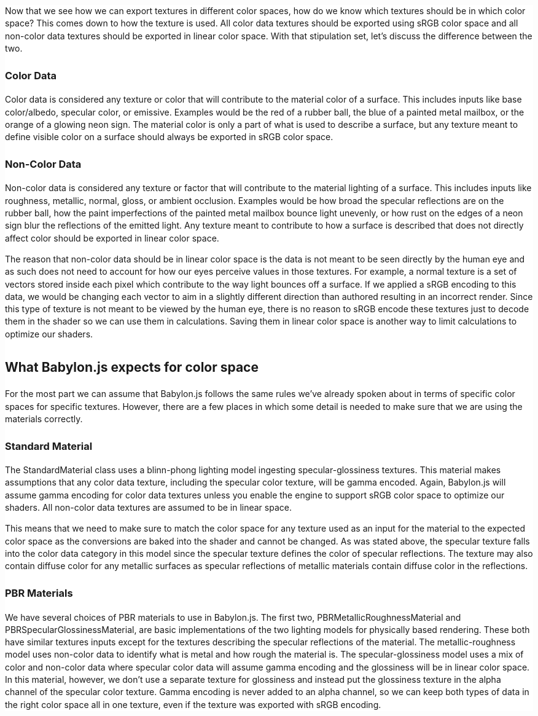 Now that we see how we can export textures in different color spaces, how do we know which textures should be in which color space? This comes down to how the texture is used. All color data textures should be exported using sRGB color space and all non-color data textures should be exported in linear color space. With that stipulation set, let’s discuss the difference between the two.

### Color Data
Color data is considered any texture or color that will contribute to the material color of a surface. This includes inputs like base color/albedo, specular color, or emissive. Examples would be the red of a rubber ball, the blue of a painted metal mailbox, or the orange of a glowing neon sign. The material color is only a part of what is used to describe a surface, but any texture meant to define visible color on a surface should always be exported in sRGB color space.

### Non-Color Data
Non-color data is considered any texture or factor that will contribute to the material lighting of a surface. This includes inputs like roughness, metallic, normal, gloss, or ambient occlusion. Examples would be how broad the specular reflections are on the rubber ball, how the paint imperfections of the painted metal mailbox bounce light unevenly, or how rust on the edges of a neon sign blur the reflections of the emitted light. Any texture meant to contribute to how a surface is described that does not directly affect color should be exported in linear color space.

The reason that non-color data should be in linear color space is the data is not meant to be seen directly by the human eye and as such does not need to account for how our eyes perceive values in those textures. For example, a normal texture is a set of vectors stored inside each pixel which contribute to the way light bounces off a surface. If we applied a sRGB encoding to this data, we would be changing each vector to aim in a slightly different direction than authored resulting in an incorrect render. Since this type of texture is not meant to be viewed by the human eye, there is no reason to sRGB encode these textures just to decode them in the shader so we can use them in calculations. Saving them in linear color space is another way to limit calculations to optimize our shaders.

## What Babylon.js expects for color space
For the most part we can assume that Babylon.js follows the same rules we’ve already spoken about in terms of specific color spaces for specific textures. However, there are a few places in which some detail is needed to make sure that we are using the materials correctly.

### Standard Material
The StandardMaterial class uses a blinn-phong lighting model ingesting specular-glossiness textures. This material makes assumptions that any color data texture, including the specular color texture, will be gamma encoded. Again, Babylon.js will assume gamma encoding for color data textures unless you enable the engine to support sRGB color space to optimize our shaders. All non-color data textures are assumed to be in linear space.

This means that we need to make sure to match the color space for any texture used as an input for the material to the expected color space as the conversions are baked into the shader and cannot be changed. As was stated above, the specular texture falls into the color data category in this model since the specular texture defines the color of specular reflections. The texture may also contain diffuse color for any metallic surfaces as specular reflections of metallic materials contain diffuse color in the reflections.

### PBR Materials
We have several choices of PBR materials to use in Babylon.js. The first two, PBRMetallicRoughnessMaterial and PBRSpecularGlossinessMaterial, are basic implementations of the two lighting models for physically based rendering. These both have similar textures inputs except for the textures describing the specular reflections of the material. The metallic-roughness model uses non-color data to identify what is metal and how rough the material is. The specular-glossiness model uses a mix of color and non-color data where specular color data will assume gamma encoding and the glossiness will be in linear color space. In this material, however, we don’t use a separate texture for glossiness and instead put the glossiness texture in the alpha channel of the specular color texture. Gamma encoding is never added to an alpha channel, so we can keep both types of data in the right color space all in one texture, even if the texture was exported with sRGB encoding.
